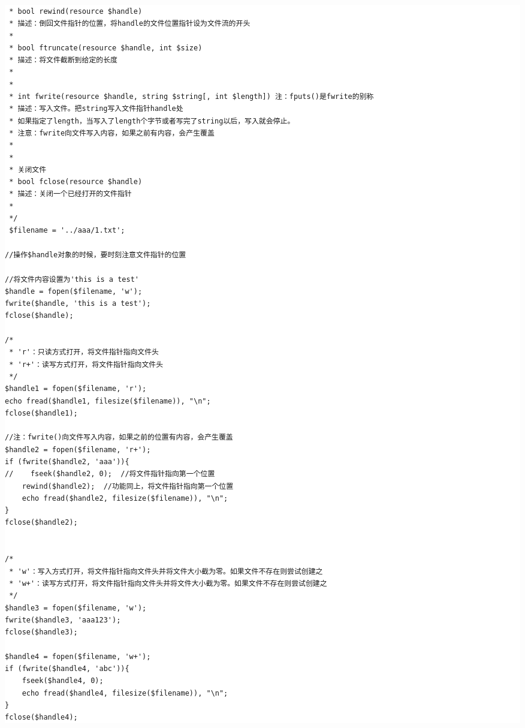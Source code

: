     * bool rewind(resource $handle)
     * 描述：倒回文件指针的位置，将handle的文件位置指针设为文件流的开头
     *
     * bool ftruncate(resource $handle, int $size)
     * 描述：将文件截断到给定的长度
     *
     * 
     * int fwrite(resource $handle, string $string[, int $length]) 注：fputs()是fwrite的别称
     * 描述：写入文件。把string写入文件指针handle处
     * 如果指定了length，当写入了length个字节或者写完了string以后，写入就会停止。
     * 注意：fwrite向文件写入内容，如果之前有内容，会产生覆盖
     *
     *
     * 关闭文件
     * bool fclose(resource $handle)
     * 描述：关闭一个已经打开的文件指针
     *
     */
     $filename = '../aaa/1.txt';
    
    //操作$handle对象的时候，要时刻注意文件指针的位置
    
    //将文件内容设置为'this is a test'
    $handle = fopen($filename, 'w');
    fwrite($handle, 'this is a test');
    fclose($handle);
    
    /*
     * 'r'：只读方式打开，将文件指针指向文件头
     * 'r+'：读写方式打开，将文件指针指向文件头
     */
    $handle1 = fopen($filename, 'r');
    echo fread($handle1, filesize($filename)), "\n";
    fclose($handle1);
    
    //注：fwrite()向文件写入内容，如果之前的位置有内容，会产生覆盖
    $handle2 = fopen($filename, 'r+');
    if (fwrite($handle2, 'aaa')){
    //    fseek($handle2, 0);  //将文件指针指向第一个位置
        rewind($handle2);  //功能同上，将文件指针指向第一个位置
        echo fread($handle2, filesize($filename)), "\n";
    }
    fclose($handle2);
    
    
    /*
     * 'w'：写入方式打开，将文件指针指向文件头并将文件大小截为零。如果文件不存在则尝试创建之
     * 'w+'：读写方式打开，将文件指针指向文件头并将文件大小截为零。如果文件不存在则尝试创建之
     */
    $handle3 = fopen($filename, 'w');
    fwrite($handle3, 'aaa123');
    fclose($handle3);
    
    $handle4 = fopen($filename, 'w+');
    if (fwrite($handle4, 'abc')){
        fseek($handle4, 0);
        echo fread($handle4, filesize($filename)), "\n";
    }
    fclose($handle4);
    